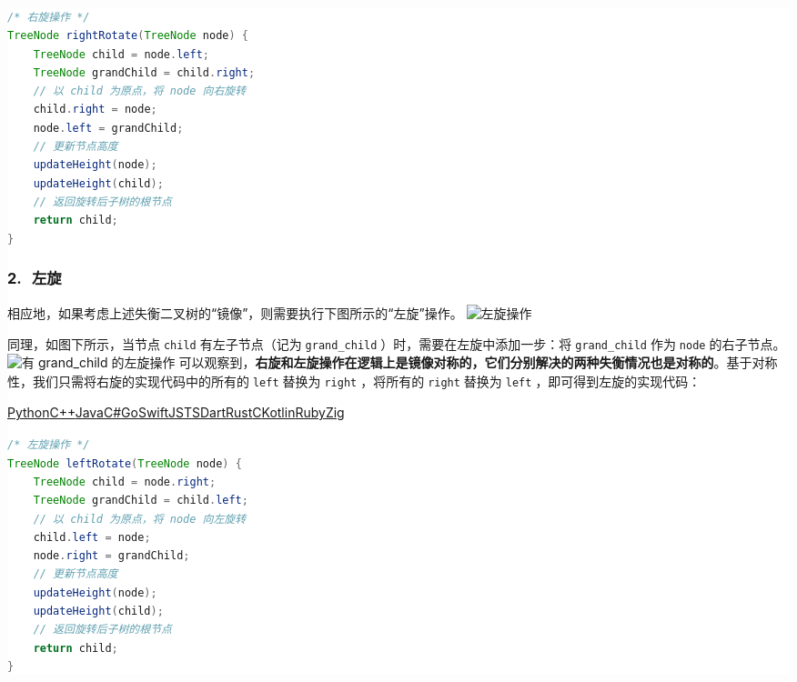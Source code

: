 ```java
/* 右旋操作 */
TreeNode rightRotate(TreeNode node) {
    TreeNode child = node.left;
    TreeNode grandChild = child.right;
    // 以 child 为原点，将 node 向右旋转
    child.right = node;
    node.left = grandChild;
    // 更新节点高度
    updateHeight(node);
    updateHeight(child);
    // 返回旋转后子树的根节点
    return child;
}
```

### 2.   左旋

相应地，如果考虑上述失衡二叉树的“镜像”，则需要执行下图所示的“左旋”操作。
![左旋操作](https://www.hello-algo.com/chapter_tree/avl_tree.assets/avltree_left_rotate.png)

同理，如图下所示，当节点 `child` 有左子节点（记为 `grand_child` ）时，需要在左旋中添加一步：将 `grand_child` 作为 `node` 的右子节点。
![有 grand_child 的左旋操作](https://www.hello-algo.com/chapter_tree/avl_tree.assets/avltree_left_rotate_with_grandchild.png)
可以观察到，**右旋和左旋操作在逻辑上是镜像对称的，它们分别解决的两种失衡情况也是对称的**。基于对称性，我们只需将右旋的实现代码中的所有的 `left` 替换为 `right` ，将所有的 `right` 替换为 `left` ，即可得到左旋的实现代码：

[Python](https://www.hello-algo.com/chapter_tree/avl_tree/#__tabbed_6_1)[C++](https://www.hello-algo.com/chapter_tree/avl_tree/#__tabbed_6_2)[Java](https://www.hello-algo.com/chapter_tree/avl_tree/#__tabbed_6_3)[C#](https://www.hello-algo.com/chapter_tree/avl_tree/#__tabbed_6_4)[Go](https://www.hello-algo.com/chapter_tree/avl_tree/#__tabbed_6_5)[Swift](https://www.hello-algo.com/chapter_tree/avl_tree/#__tabbed_6_6)[JS](https://www.hello-algo.com/chapter_tree/avl_tree/#__tabbed_6_7)[TS](https://www.hello-algo.com/chapter_tree/avl_tree/#__tabbed_6_8)[Dart](https://www.hello-algo.com/chapter_tree/avl_tree/#__tabbed_6_9)[Rust](https://www.hello-algo.com/chapter_tree/avl_tree/#__tabbed_6_10)[C](https://www.hello-algo.com/chapter_tree/avl_tree/#__tabbed_6_11)[Kotlin](https://www.hello-algo.com/chapter_tree/avl_tree/#__tabbed_6_12)[Ruby](https://www.hello-algo.com/chapter_tree/avl_tree/#__tabbed_6_13)[Zig](https://www.hello-algo.com/chapter_tree/avl_tree/#__tabbed_6_14)

```java
/* 左旋操作 */
TreeNode leftRotate(TreeNode node) {
    TreeNode child = node.right;
    TreeNode grandChild = child.left;
    // 以 child 为原点，将 node 向左旋转
    child.left = node;
    node.right = grandChild;
    // 更新节点高度
    updateHeight(node);
    updateHeight(child);
    // 返回旋转后子树的根节点
    return child;
}
```
